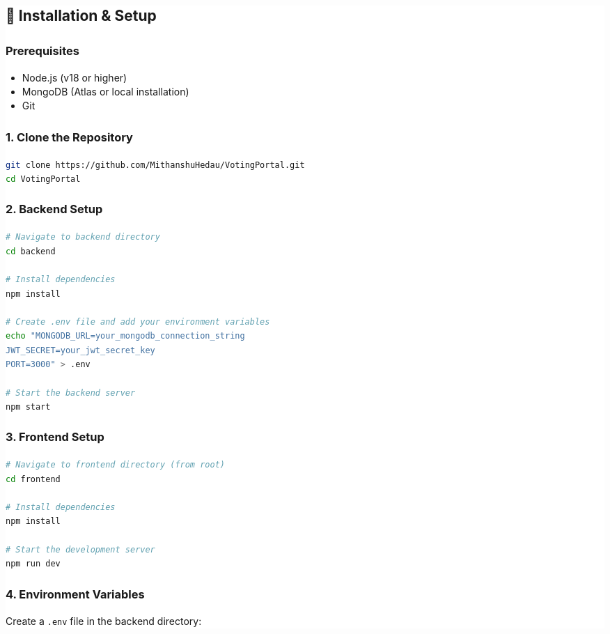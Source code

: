 ```
```

## 🔧 Installation & Setup

### Prerequisites

- Node.js (v18 or higher)
- MongoDB (Atlas or local installation)
- Git

### 1. Clone the Repository

```bash
git clone https://github.com/MithanshuHedau/VotingPortal.git
cd VotingPortal
```

### 2. Backend Setup

```bash
# Navigate to backend directory
cd backend

# Install dependencies
npm install

# Create .env file and add your environment variables
echo "MONGODB_URL=your_mongodb_connection_string
JWT_SECRET=your_jwt_secret_key
PORT=3000" > .env

# Start the backend server
npm start
```

### 3. Frontend Setup

```bash
# Navigate to frontend directory (from root)
cd frontend

# Install dependencies
npm install

# Start the development server
npm run dev
```

### 4. Environment Variables

Create a `.env` file in the backend directory:

